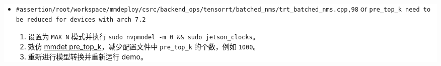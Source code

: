 - `#assertion/root/workspace/mmdeploy/csrc/backend_ops/tensorrt/batched_nms/trt_batched_nms.cpp,98` or `pre_top_k need to be reduced for devices with arch 7.2`

  1. 设置为 `MAX N` 模式并执行 `sudo nvpmodel -m 0 && sudo jetson_clocks`。
  2. 效仿 [mmdet pre_top_k](https://github.com/open-mmlab/mmdeploy/blob/34879e638cc2db511e798a376b9a4b9932660fe1/configs/mmdet/_base_/base_static.py#L13)，减少配置文件中 `pre_top_k` 的个数，例如 `1000`。
  3. 重新进行模型转换并重新运行 demo。
